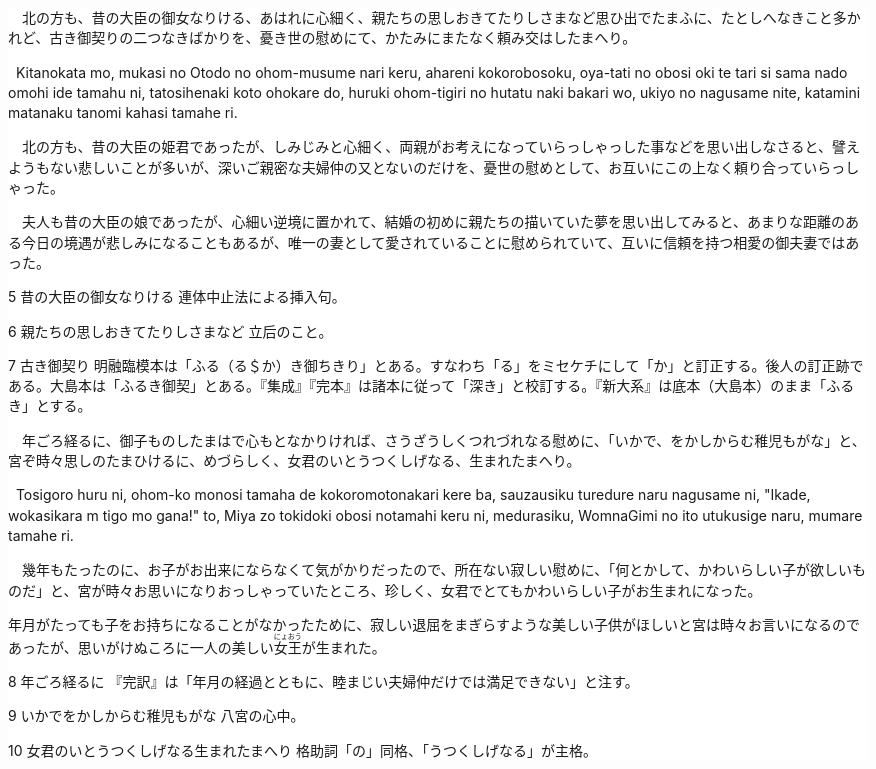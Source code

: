 <div id="45010102">
  <p class="original">　北の方も、昔の大臣の御女なりける、あはれに心細く、親たちの思しおきてたりしさまなど思ひ出でたまふに、たとしへなきこと多かれど、古き御契りの二つなきばかりを、憂き世の慰めにて、かたみにまたなく頼み交はしたまへり。</p>
  <p class="romanized">&nbsp;&nbsp;Kitanokata mo&#44; mukasi no Otodo no ohom-musume nari keru&#44; ahareni kokorobosoku&#44; oya-tati no obosi oki te tari si sama nado omohi ide tamahu ni&#44; tatosihenaki koto ohokare do&#44; huruki ohom-tigiri no hutatu naki bakari wo&#44; ukiyo no nagusame nite&#44; katamini matanaku tanomi kahasi tamahe ri.</p>
  <p class="shibuya">　北の方も、昔の大臣の姫君であったが、しみじみと心細く、両親がお考えになっていらっしゃっした事などを思い出しなさると、譬えようもない悲しいことが多いが、深いご親密な夫婦仲の又とないのだけを、憂世の慰めとして、お互いにこの上なく頼り合っていらっしゃった。</p>
  <p class="yosano">　夫人も昔の大臣の娘であったが、心細い逆境に置かれて、結婚の初めに親たちの描いていた夢を思い出してみると、あまりな距離のある今日の境遇が悲しみになることもあるが、唯一の妻として愛されていることに慰められていて、互いに信頼を持つ相愛の御夫妻ではあった。<BR></p>
  <p class="seiden"></p>
  
  <div class="annotations">
	<p class="annotation">
		<span class="annotation_num">5</span>
		<span class="annotation_title">昔の大臣の御女なりける</span>
		<span class="annotation_body">連体中止法による挿入句。</span>
	</p> 
	<p class="annotation">
		<span class="annotation_num">6</span>
		<span class="annotation_title">親たちの思しおきてたりしさまなど</span>
		<span class="annotation_body">立后のこと。</span>
	</p> 
	<p class="annotation">
		<span class="annotation_num">7</span>
		<span class="annotation_title">古き御契り</span>
		<span class="annotation_body">明融臨模本は「ふる（る＄か）き御ちきり」とある。すなわち「る」をミセケチにして「か」と訂正する。後人の訂正跡である。大島本は「ふるき御契」とある。『集成』『完本』は諸本に従って「深き」と校訂する。『新大系』は底本（大島本）のまま「ふるき」とする。</span>
	</p>
  </div>
</div>

<div id="45010103">
  <p class="original">　年ごろ経るに、御子ものしたまはで心もとなかりければ、さうざうしくつれづれなる慰めに、「いかで、をかしからむ稚児もがな」と、宮ぞ時々思しのたまひけるに、めづらしく、女君のいとうつくしげなる、生まれたまへり。</p>
  <p class="romanized">&nbsp;&nbsp;Tosigoro huru ni&#44; ohom-ko monosi tamaha de kokoromotonakari kere ba&#44; sauzausiku turedure naru nagusame ni&#44; &#34;Ikade&#44; wokasikara m tigo mo gana!&#34; to&#44; Miya zo tokidoki obosi notamahi keru ni&#44; medurasiku&#44; WomnaGimi no ito utukusige naru&#44; mumare tamahe ri.</p>
  <p class="shibuya">　幾年もたったのに、お子がお出来にならなくて気がかりだったので、所在ない寂しい慰めに、「何とかして、かわいらしい子が欲しいものだ」と、宮が時々お思いになりおっしゃっていたところ、珍しく、女君でとてもかわいらしい子がお生まれになった。</p>
  <p class="yosano">年月がたっても子をお持ちになることがなかったために、寂しい退屈をまぎらすような美しい子供がほしいと宮は時々お言いになるのであったが、思いがけぬころに一人の美しい<RUBY><RB>女王</RB><RP>（</RP><RT>にょおう</RT><RP>）</RP></RUBY>が生まれた。<BR></p>
  <p class="seiden"></p>
  
  <div class="annotations">
	<p class="annotation">
		<span class="annotation_num">8</span>
		<span class="annotation_title">年ごろ経るに</span>
		<span class="annotation_body">『完訳』は「年月の経過とともに、睦まじい夫婦仲だけでは満足できない」と注す。</span>
	</p> 
	<p class="annotation">
		<span class="annotation_num">9</span>
		<span class="annotation_title">いかでをかしからむ稚児もがな</span>
		<span class="annotation_body">八宮の心中。</span>
	</p> 
	<p class="annotation">
		<span class="annotation_num">10</span>
		<span class="annotation_title">女君のいとうつくしげなる生まれたまへり</span>
		<span class="annotation_body">格助詞「の」同格、「うつくしげなる」が主格。</span>
	</p>
  </div>
</div>
